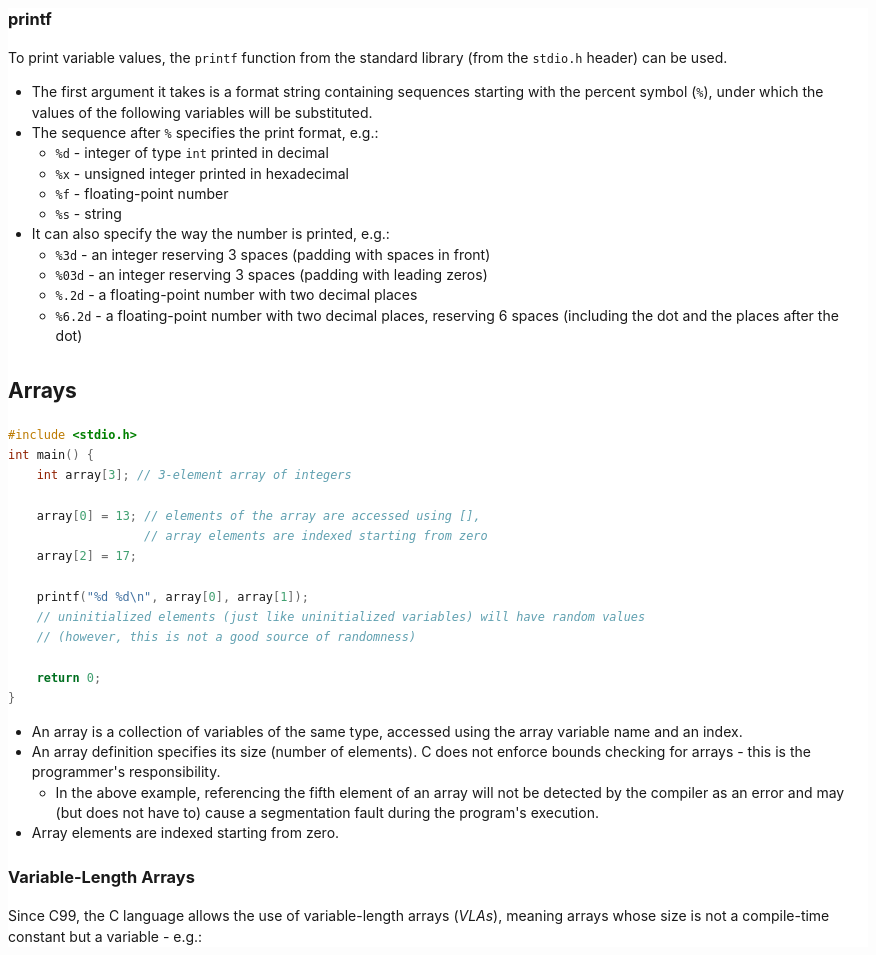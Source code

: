 ### printf

To print variable values, the `printf` function from the standard library (from the `stdio.h` header) can be used.

* The first argument it takes is a format string containing sequences starting with the percent symbol (`%`), under which the values of the following variables will be substituted.
* The sequence after `%` specifies the print format, e.g.:
    * `%d` - integer of type `int` printed in decimal
    * `%x` - unsigned integer printed in hexadecimal
    * `%f` - floating-point number
    * `%s` - string
* It can also specify the way the number is printed, e.g.:
    * `%3d` - an integer reserving 3 spaces (padding with spaces in front)
    * `%03d` - an integer reserving 3 spaces (padding with leading zeros)
    * `%.2d` - a floating-point number with two decimal places
    * `%6.2d` - a floating-point number with two decimal places, reserving 6 spaces (including the dot and the places after the dot)

Arrays
------

```C
#include <stdio.h>
int main() {
	int array[3]; // 3-element array of integers
	
	array[0] = 13; // elements of the array are accessed using [],
	               // array elements are indexed starting from zero
	array[2] = 17;
	
	printf("%d %d\n", array[0], array[1]);
	// uninitialized elements (just like uninitialized variables) will have random values
	// (however, this is not a good source of randomness)
	
	return 0;
}
```

* An array is a collection of variables of the same type, accessed using the array variable name and an index.
* An array definition specifies its size (number of elements). C does not enforce bounds checking for arrays - this is the programmer's responsibility.
    * In the above example, referencing the fifth element of an array will not be detected by the compiler as an error and may (but does not have to) cause a segmentation fault during the program's execution.
* Array elements are indexed starting from zero.

### Variable-Length Arrays

Since C99, the C language allows the use of variable-length arrays (*VLAs*), meaning arrays whose size is not a compile-time constant but a variable - e.g.:
